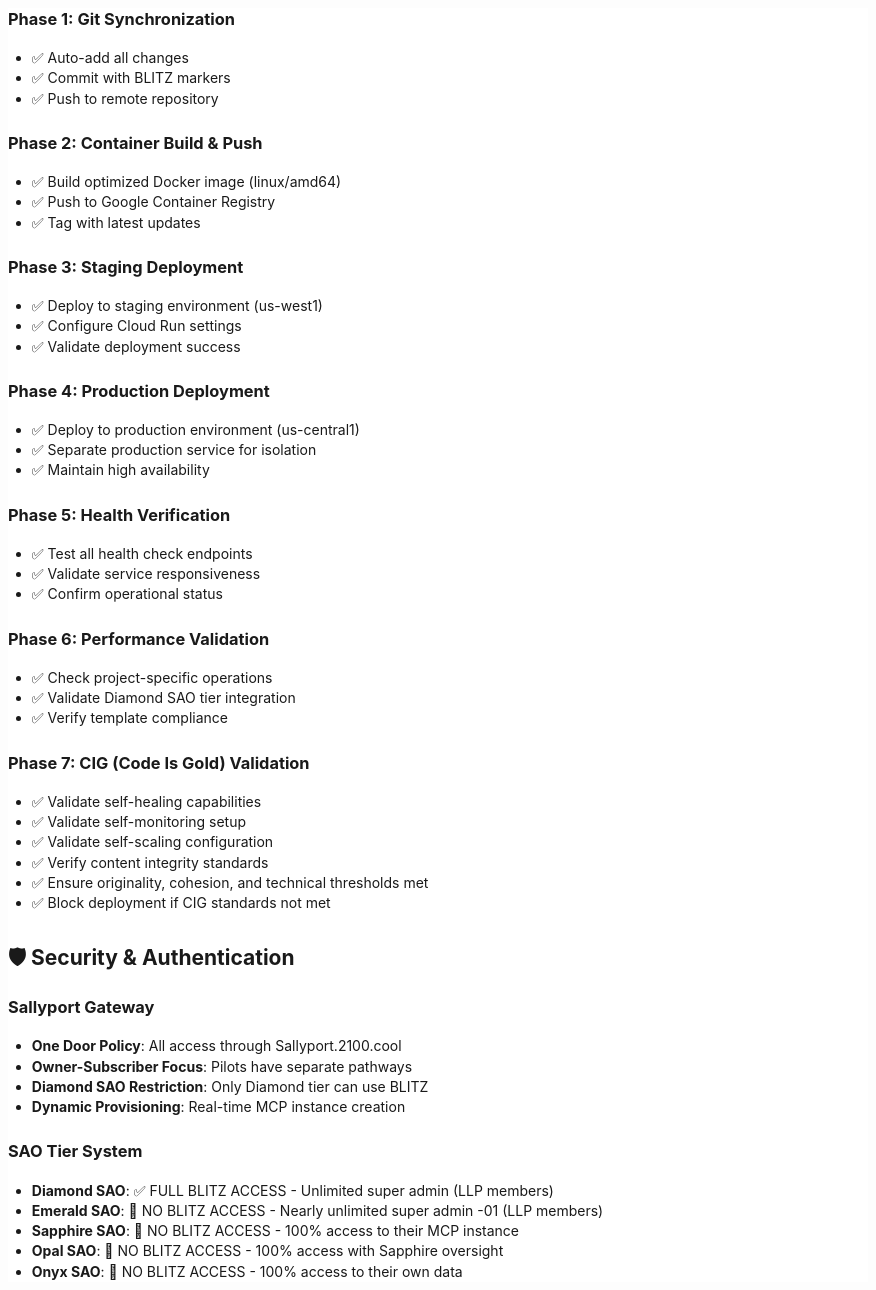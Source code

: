 ### **Phase 1: Git Synchronization**
- ✅ Auto-add all changes
- ✅ Commit with BLITZ markers
- ✅ Push to remote repository

### **Phase 2: Container Build & Push** 
- ✅ Build optimized Docker image (linux/amd64)
- ✅ Push to Google Container Registry
- ✅ Tag with latest updates

### **Phase 3: Staging Deployment**
- ✅ Deploy to staging environment (us-west1)
- ✅ Configure Cloud Run settings
- ✅ Validate deployment success

### **Phase 4: Production Deployment**
- ✅ Deploy to production environment (us-central1)
- ✅ Separate production service for isolation
- ✅ Maintain high availability

### **Phase 5: Health Verification**
- ✅ Test all health check endpoints
- ✅ Validate service responsiveness  
- ✅ Confirm operational status

### **Phase 6: Performance Validation**
- ✅ Check project-specific operations
- ✅ Validate Diamond SAO tier integration
- ✅ Verify template compliance

### **Phase 7: CIG (Code Is Gold) Validation**
- ✅ Validate self-healing capabilities
- ✅ Validate self-monitoring setup
- ✅ Validate self-scaling configuration
- ✅ Verify content integrity standards
- ✅ Ensure originality, cohesion, and technical thresholds met
- ✅ Block deployment if CIG standards not met

## 🛡️ **Security & Authentication**

### **Sallyport Gateway**
- **One Door Policy**: All access through Sallyport.2100.cool
- **Owner-Subscriber Focus**: Pilots have separate pathways
- **Diamond SAO Restriction**: Only Diamond tier can use BLITZ
- **Dynamic Provisioning**: Real-time MCP instance creation

### **SAO Tier System**
- **Diamond SAO**: ✅ FULL BLITZ ACCESS - Unlimited super admin (LLP members)
- **Emerald SAO**: 🚫 NO BLITZ ACCESS - Nearly unlimited super admin -01 (LLP members)
- **Sapphire SAO**: 🚫 NO BLITZ ACCESS - 100% access to their MCP instance
- **Opal SAO**: 🚫 NO BLITZ ACCESS - 100% access with Sapphire oversight
- **Onyx SAO**: 🚫 NO BLITZ ACCESS - 100% access to their own data

